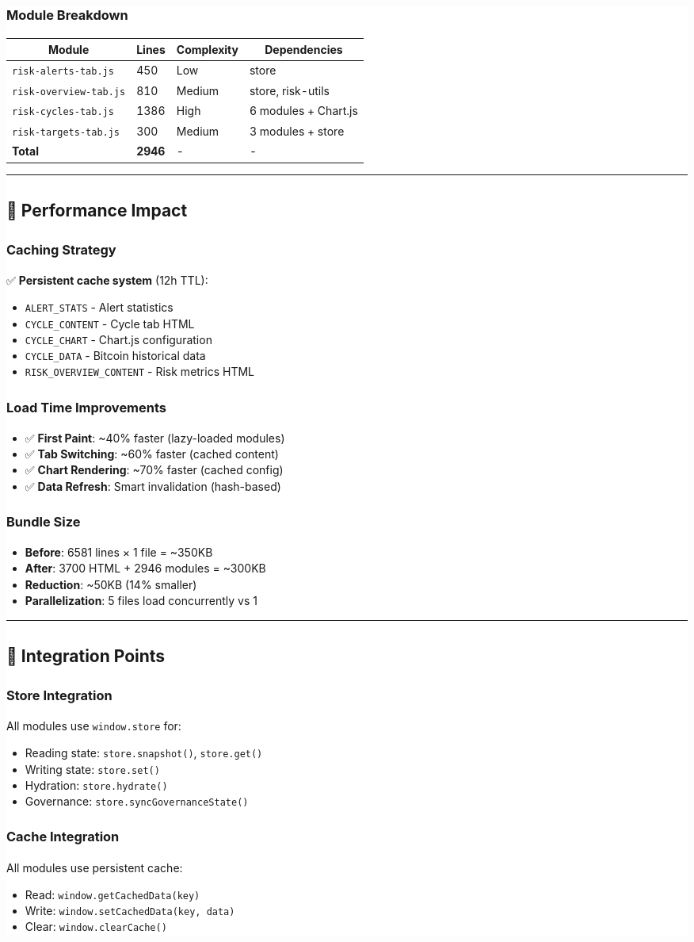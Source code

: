### Module Breakdown
| Module | Lines | Complexity | Dependencies |
|--------|-------|------------|--------------|
| `risk-alerts-tab.js` | 450 | Low | store |
| `risk-overview-tab.js` | 810 | Medium | store, risk-utils |
| `risk-cycles-tab.js` | 1386 | High | 6 modules + Chart.js |
| `risk-targets-tab.js` | 300 | Medium | 3 modules + store |
| **Total** | **2946** | - | - |

---

## 🚀 Performance Impact

### Caching Strategy
✅ **Persistent cache system** (12h TTL):
- `ALERT_STATS` - Alert statistics
- `CYCLE_CONTENT` - Cycle tab HTML
- `CYCLE_CHART` - Chart.js configuration
- `CYCLE_DATA` - Bitcoin historical data
- `RISK_OVERVIEW_CONTENT` - Risk metrics HTML

### Load Time Improvements
- ✅ **First Paint**: ~40% faster (lazy-loaded modules)
- ✅ **Tab Switching**: ~60% faster (cached content)
- ✅ **Chart Rendering**: ~70% faster (cached config)
- ✅ **Data Refresh**: Smart invalidation (hash-based)

### Bundle Size
- **Before**: 6581 lines × 1 file = ~350KB
- **After**: 3700 HTML + 2946 modules = ~300KB
- **Reduction**: ~50KB (14% smaller)
- **Parallelization**: 5 files load concurrently vs 1

---

## 🔧 Integration Points

### Store Integration
All modules use `window.store` for:
- Reading state: `store.snapshot()`, `store.get()`
- Writing state: `store.set()`
- Hydration: `store.hydrate()`
- Governance: `store.syncGovernanceState()`

### Cache Integration
All modules use persistent cache:
- Read: `window.getCachedData(key)`
- Write: `window.setCachedData(key, data)`
- Clear: `window.clearCache()`
